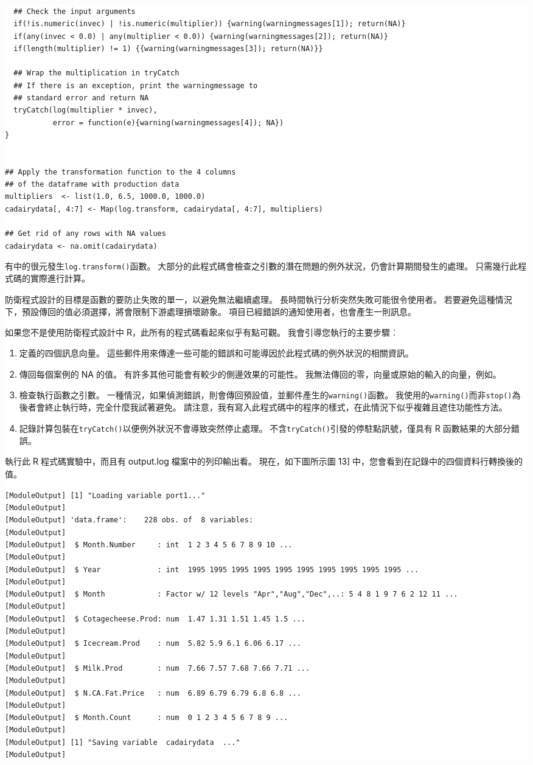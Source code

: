       ## Check the input arguments
      if(!is.numeric(invec) | !is.numeric(multiplier)) {warning(warningmessages[1]); return(NA)}  
      if(any(invec < 0.0) | any(multiplier < 0.0)) {warning(warningmessages[2]); return(NA)}
      if(length(multiplier) != 1) {{warning(warningmessages[3]); return(NA)}}

      ## Wrap the multiplication in tryCatch
      ## If there is an exception, print the warningmessage to
      ## standard error and return NA
      tryCatch(log(multiplier * invec),
               error = function(e){warning(warningmessages[4]); NA})
    }


    ## Apply the transformation function to the 4 columns
    ## of the dataframe with production data
    multipliers  <- list(1.0, 6.5, 1000.0, 1000.0)
    cadairydata[, 4:7] <- Map(log.transform, cadairydata[, 4:7], multipliers)

    ## Get rid of any rows with NA values
    cadairydata <- na.omit(cadairydata)  

有中的很元發生`log.transform()`函數。 大部分的此程式碼會檢查之引數的潛在問題的例外狀況，仍會計算期間發生的處理。 只需幾行此程式碼的實際進行計算。

防衛程式設計的目標是函數的要防止失敗的單一，以避免無法繼續處理。 長時間執行分析突然失敗可能很令使用者。 若要避免這種情況下，預設傳回的值必須選擇，將會限制下游處理損壞跡象。 項目已經錯誤的通知使用者，也會產生一則訊息。

如果您不是使用防衛程式設計中 R，此所有的程式碼看起來似乎有點可觀。 我會引導您執行的主要步驟︰

1. 定義的四個訊息向量。 這些郵件用來傳達一些可能的錯誤和可能導因於此程式碼的例外狀況的相關資訊。

2. 傳回每個案例的 NA 的值。 有許多其他可能會有較少的側邊效果的可能性。 我無法傳回的零，向量或原始的輸入的向量，例如。

3. 檢查執行函數之引數。 一種情況，如果偵測錯誤，則會傳回預設值，並郵件產生的`warning()`函數。 我使用的`warning()`而非`stop()`為後者會終止執行時，完全什麼我試著避免。 請注意，我有寫入此程式碼中的程序的樣式，在此情況下似乎複雜且遮住功能性方法。

4. 記錄計算包裝在`tryCatch()`以便例外狀況不會導致突然停止處理。 不含`tryCatch()`引發的停駐點訊號，僅具有 R 函數結果的大部分錯誤。

執行此 R 程式碼實驗中，而且有 output.log 檔案中的列印輸出看。 現在，如下圖所示圖 13] 中，您會看到在記錄中的四個資料行轉換後的值。

    [ModuleOutput] [1] "Loading variable port1..."
    [ModuleOutput] 
    [ModuleOutput] 'data.frame':    228 obs. of  8 variables:
    [ModuleOutput] 
    [ModuleOutput]  $ Month.Number     : int  1 2 3 4 5 6 7 8 9 10 ...
    [ModuleOutput] 
    [ModuleOutput]  $ Year             : int  1995 1995 1995 1995 1995 1995 1995 1995 1995 1995 ...
    [ModuleOutput] 
    [ModuleOutput]  $ Month            : Factor w/ 12 levels "Apr","Aug","Dec",..: 5 4 8 1 9 7 6 2 12 11 ...
    [ModuleOutput] 
    [ModuleOutput]  $ Cotagecheese.Prod: num  1.47 1.31 1.51 1.45 1.5 ...
    [ModuleOutput] 
    [ModuleOutput]  $ Icecream.Prod    : num  5.82 5.9 6.1 6.06 6.17 ...
    [ModuleOutput] 
    [ModuleOutput]  $ Milk.Prod        : num  7.66 7.57 7.68 7.66 7.71 ...
    [ModuleOutput] 
    [ModuleOutput]  $ N.CA.Fat.Price   : num  6.89 6.79 6.79 6.8 6.8 ...
    [ModuleOutput] 
    [ModuleOutput]  $ Month.Count      : num  0 1 2 3 4 5 6 7 8 9 ...
    [ModuleOutput] 
    [ModuleOutput] [1] "Saving variable  cadairydata  ..."
    [ModuleOutput] 

[1]: ./media/machine-learning-r-quickstart/fig1.png
[2]: ./media/machine-learning-r-quickstart/fig2.png
[3]: ./media/machine-learning-r-quickstart/fig3.png
[4]: ./media/machine-learning-r-quickstart/fig4.png
[5]: ./media/machine-learning-r-quickstart/fig5.png
[6]: ./media/machine-learning-r-quickstart/fig6.png
[7]: ./media/machine-learning-r-quickstart/fig7.png
[8]: ./media/machine-learning-r-quickstart/fig8.png
[9]: ./media/machine-learning-r-quickstart/fig9.png
[10]: ./media/machine-learning-r-quickstart/fig10.png
[11]: ./media/machine-learning-r-quickstart/fig11.png
[12]: ./media/machine-learning-r-quickstart/fig12.png
[13]: ./media/machine-learning-r-quickstart/fig13.png
[14]: ./media/machine-learning-r-quickstart/fig14.png
[15]: ./media/machine-learning-r-quickstart/fig15.png
[16]: ./media/machine-learning-r-quickstart/fig16.png
[17]: ./media/machine-learning-r-quickstart/fig17.png
[18]: ./media/machine-learning-r-quickstart/fig18.png
[19]: ./media/machine-learning-r-quickstart/fig19.png
[20]: ./media/machine-learning-r-quickstart/fig20.png
[21]: ./media/machine-learning-r-quickstart/fig21.png
[22]: ./media/machine-learning-r-quickstart/fig22.png
[26]: ./media/machine-learning-r-quickstart/fig26.png
[appendixa]: #appendixa
[download]: https://azurebigdatatutorials.blob.core.windows.net/rquickstart/RFiles.zip
[execute-r-script]: https://msdn.microsoft.com/library/azure/30806023-392b-42e0-94d6-6b775a6e0fd5/